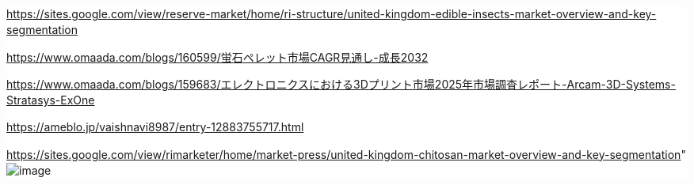 <a href=https://sites.google.com/view/reserve-market/home/ri-structure/united-kingdom-edible-insects-market-overview-and-key-segmentation>https://sites.google.com/view/reserve-market/home/ri-structure/united-kingdom-edible-insects-market-overview-and-key-segmentation</a>

<a href=https://www.omaada.com/blogs/160599/蛍石ペレット市場CAGR見通し-成長2032>https://www.omaada.com/blogs/160599/蛍石ペレット市場CAGR見通し-成長2032</a>

<a href=https://www.omaada.com/blogs/159683/エレクトロニクスにおける3Dプリント市場2025年市場調査レポート-Arcam-3D-Systems-Stratasys-ExOne>https://www.omaada.com/blogs/159683/エレクトロニクスにおける3Dプリント市場2025年市場調査レポート-Arcam-3D-Systems-Stratasys-ExOne</a>

<a href=https://ameblo.jp/vaishnavi8987/entry-12883755717.html>https://ameblo.jp/vaishnavi8987/entry-12883755717.html</a>

<a href=https://sites.google.com/view/rimarketer/home/market-press/united-kingdom-chitosan-market-overview-and-key-segmentation>https://sites.google.com/view/rimarketer/home/market-press/united-kingdom-chitosan-market-overview-and-key-segmentation</a>"
![image](https://github.com/user-attachments/assets/b0393ab4-4a1d-4c31-a747-614db6e7232d)
